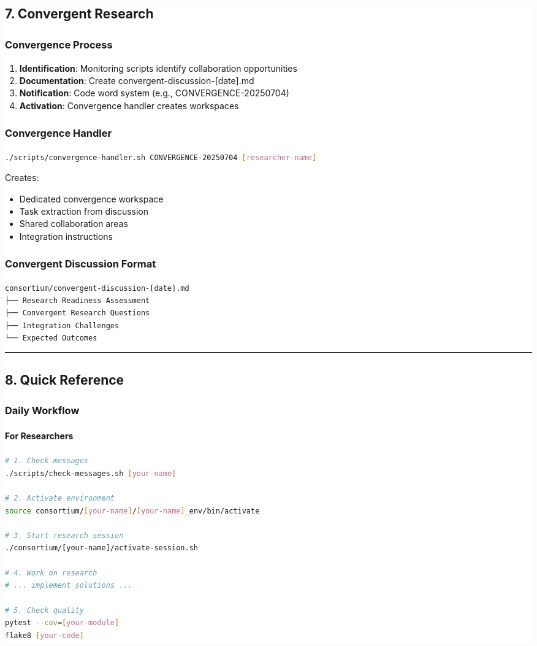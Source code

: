 
## 7. Convergent Research

### Convergence Process
1. **Identification**: Monitoring scripts identify collaboration opportunities
2. **Documentation**: Create convergent-discussion-[date].md
3. **Notification**: Code word system (e.g., CONVERGENCE-20250704)
4. **Activation**: Convergence handler creates workspaces

### Convergence Handler
```bash
./scripts/convergence-handler.sh CONVERGENCE-20250704 [researcher-name]
```

Creates:
- Dedicated convergence workspace
- Task extraction from discussion
- Shared collaboration areas
- Integration instructions

### Convergent Discussion Format
```
consortium/convergent-discussion-[date].md
├── Research Readiness Assessment
├── Convergent Research Questions
├── Integration Challenges
└── Expected Outcomes
```

---

## 8. Quick Reference

### Daily Workflow

#### For Researchers
```bash
# 1. Check messages
./scripts/check-messages.sh [your-name]

# 2. Activate environment
source consortium/[your-name]/[your-name]_env/bin/activate

# 3. Start research session
./consortium/[your-name]/activate-session.sh

# 4. Work on research
# ... implement solutions ...

# 5. Check quality
pytest --cov=[your-module]
flake8 [your-code]
```

